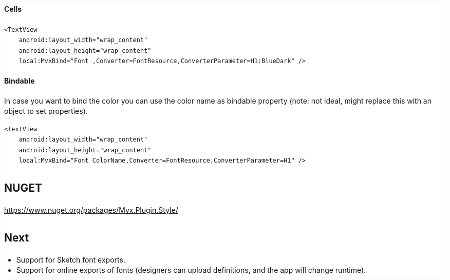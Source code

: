 #### Cells
	<TextView
		android:layout_width="wrap_content"
		android:layout_height="wrap_content"
		local:MvxBind="Font ,Converter=FontResource,ConverterParameter=H1:BlueDark" />

#### Bindable		
In case you want to bind the color you can use the color name as bindable property (note: not ideal, might replace this with an object to set properties).

	<TextView
		android:layout_width="wrap_content"
		android:layout_height="wrap_content"
		local:MvxBind="Font ColorName,Converter=FontResource,ConverterParameter=H1" />
		


## NUGET

<a href="https://www.nuget.org/packages/Mvx.Plugin.Style/">https://www.nuget.org/packages/Mvx.Plugin.Style/</a>

		
## Next

 - Support for Sketch font exports.
 - Support for online exports of fonts (designers can upload definitions, and the app will change runtime). 		
